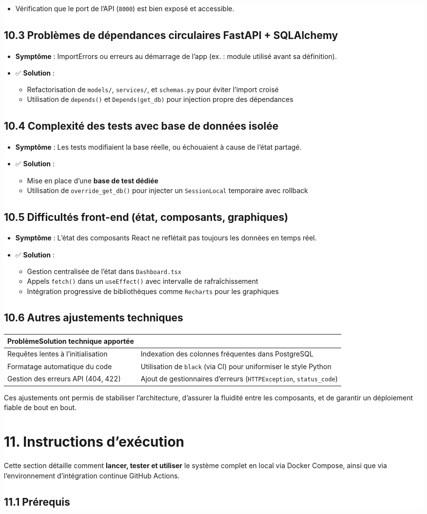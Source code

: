 * Vérification que le port de l’API (`8000`) est bien exposé et accessible.

## **10.3 Problèmes de dépendances circulaires FastAPI + SQLAlchemy**

* **Symptôme** : ImportErrors ou erreurs au démarrage de l’app (ex. : module utilisé avant sa définition).
* ✅ **Solution** :

  * Refactorisation de `models/`, `services/`, et `schemas.py` pour éviter l’import croisé
  * Utilisation de `depends()` et `Depends(get_db)` pour injection propre des dépendances

## **10.4 Complexité des tests avec base de données isolée**

* **Symptôme** : Les tests modifiaient la base réelle, ou échouaient à cause de l’état partagé.
* ✅ **Solution** :

  * Mise en place d’une **base de test dédiée**
  * Utilisation de `override_get_db()` pour injecter un `SessionLocal` temporaire avec rollback

## **10.5 Difficultés front-end (état, composants, graphiques)**

* **Symptôme** : L’état des composants React ne reflétait pas toujours les données en temps réel.
* ✅ **Solution** :

  * Gestion centralisée de l’état dans `Dashboard.tsx`
  * Appels `fetch()` dans un `useEffect()` avec intervalle de rafraîchissement
  * Intégration progressive de bibliothèques comme `Recharts` pour les graphiques

## **10.6 Autres ajustements techniques**

| **ProblèmeSolution technique apportée** |                                                                   |
| --------------------------------------- | ----------------------------------------------------------------- |
| Requêtes lentes à l’initialisation      | Indexation des colonnes fréquentes dans PostgreSQL                |
| Formatage automatique du code           | Utilisation de `black` (via CI) pour uniformiser le style Python  |
| Gestion des erreurs API (404, 422)      | Ajout de gestionnaires d’erreurs (`HTTPException`, `status_code`) |

Ces ajustements ont permis de stabiliser l’architecture, d’assurer la fluidité entre les composants, et de garantir un déploiement fiable de bout en bout.

# **11. Instructions d’exécution**

Cette section détaille comment **lancer, tester et utiliser** le système complet en local via Docker Compose, ainsi que via l’environnement d’intégration continue GitHub Actions.

## **11.1 Prérequis**
